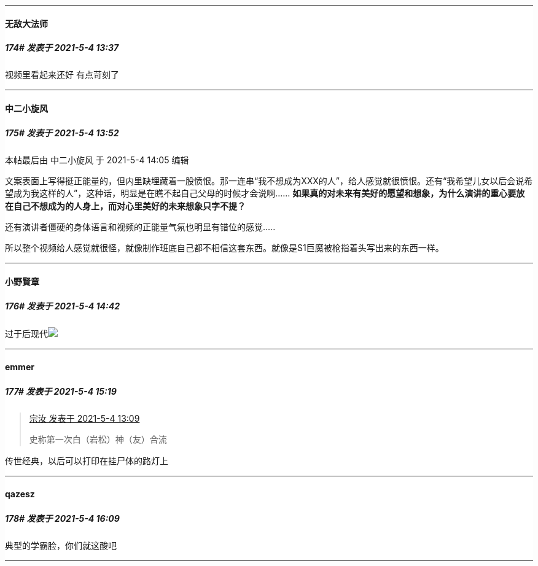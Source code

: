 
*****

####  无敌大法师  
##### 174#       发表于 2021-5-4 13:37


视频里看起来还好 有点苛刻了


*****

####  中二小旋风  
##### 175#       发表于 2021-5-4 13:52


 本帖最后由 中二小旋风 于 2021-5-4 14:05 编辑 

文案表面上写得挺正能量的，但内里缺埋藏着一股愤恨。那一连串“我不想成为XXX的人”，给人感觉就很愤恨。还有“我希望儿女以后会说希望成为我这样的人”，这种话，明显是在瞧不起自己父母的时候才会说啊......
<strong>如果真的对未来有美好的愿望和想象，为什么演讲的重心要放在自己不想成为的人身上，而对心里美好的未来想象只字不提？</strong>

还有演讲者僵硬的身体语言和视频的正能量气氛也明显有错位的感觉.....

所以整个视频给人感觉就很怪，就像制作班底自己都不相信这套东西。就像是S1巨魔被枪指着头写出来的东西一样。


*****

####  小野賢章  
##### 176#       发表于 2021-5-4 14:42


过于后现代<img src="https://static.saraba1st.com/image/smiley/face2017/067.png" referrerpolicy="no-referrer">


*****

####  emmer  
##### 177#       发表于 2021-5-4 15:19


<blockquote><a href="httphttps://bbs.saraba1st.com/2b/forum.php?mod=redirect&amp;goto=findpost&amp;pid=51141579&amp;ptid=2002197" target="_blank">宗汝 发表于 2021-5-4 13:09</a>

史称第一次白（岩松）神（友）合流</blockquote>
传世经典，以后可以打印在挂尸体的路灯上


*****

####  qazesz  
##### 178#       发表于 2021-5-4 16:09


典型的学霸脸，你们就这酸吧


*****
